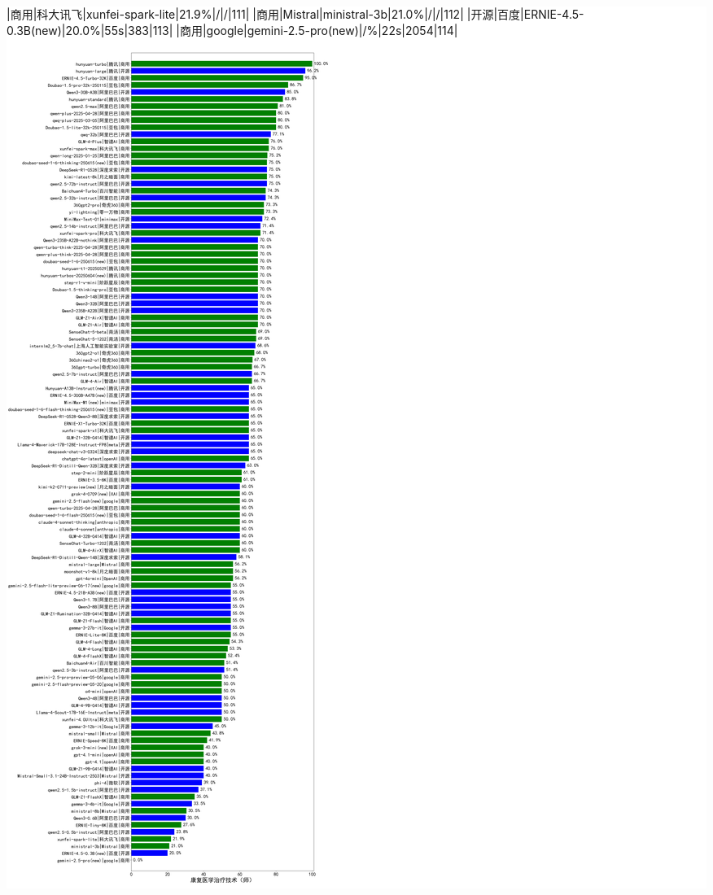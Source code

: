 |商用|科大讯飞|xunfei-spark-lite|21.9%|/|/|111|
|商用|Mistral|ministral-3b|21.0%|/|/|112|
|开源|百度|ERNIE-4.5-0.3B(new)|20.0%|55s|383|113|
|商用|google|gemini-2.5-pro(new)|/%|22s|2054|114|


![lin](../pic/康复医学治疗技术（师）.png)
